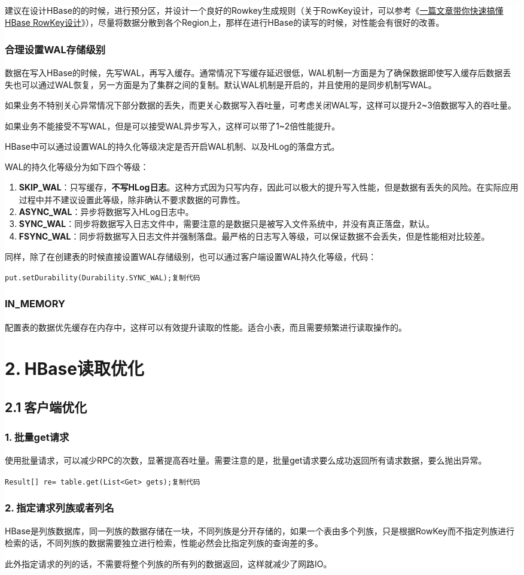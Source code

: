 建议在设计HBase的的时候，进行预分区，并设计一个良好的Rowkey生成规则（关于RowKey设计，可以参考《[一篇文章带你快速搞懂HBase RowKey设计](https://mp.weixin.qq.com/s?__biz=MzU5OTM5NjQ2NA==&mid=2247483771&idx=1&sn=ead4fbbee2981451723640fae67e6cb4&chksm=feb4d864c9c3517298b9faa84f09eafd6b08bfb4addfc389873dfe0105b73befa09578ba5187&token=302026731&lang=zh_CN&scene=21#wechat_redirect)》），尽量将数据分散到各个Region上，那样在进行HBase的读写的时候，对性能会有很好的改善。

### 合理设置WAL存储级别

数据在写入HBase的时候，先写WAL，再写入缓存。通常情况下写缓存延迟很低，WAL机制一方面是为了确保数据即使写入缓存后数据丢失也可以通过WAL恢复，另一方面是为了集群之间的复制。默认WAL机制是开启的，并且使用的是同步机制写WAL。

如果业务不特别关心异常情况下部分数据的丢失，而更关心数据写入吞吐量，可考虑关闭WAL写，这样可以提升2~3倍数据写入的吞吐量。

如果业务不能接受不写WAL，但是可以接受WAL异步写入，这样可以带了1~2倍性能提升。

HBase中可以通过设置WAL的持久化等级决定是否开启WAL机制、以及HLog的落盘方式。

WAL的持久化等级分为如下四个等级：

1. **SKIP_WAL**：只写缓存，**不写HLog日志**。这种方式因为只写内存，因此可以极大的提升写入性能，但是数据有丢失的风险。在实际应用过程中并不建议设置此等级，除非确认不要求数据的可靠性。
2. **ASYNC_WAL**：异步将数据写入HLog日志中。
3. **SYNC_WAL**：同步将数据写入日志文件中，需要注意的是数据只是被写入文件系统中，并没有真正落盘，默认。
4. **FSYNC_WAL**：同步将数据写入日志文件并强制落盘。最严格的日志写入等级，可以保证数据不会丢失，但是性能相对比较差。

同样，除了在创建表的时候直接设置WAL存储级别，也可以通过客户端设置WAL持久化等级，代码：

```
put.setDurability(Durability.SYNC_WAL);复制代码
```



### IN_MEMORY

配置表的数据优先缓存在内存中，这样可以有效提升读取的性能。适合小表，而且需要频繁进行读取操作的。

# 2. HBase读取优化

## 2.1 客户端优化

### 1. 批量get请求

使用批量请求，可以减少RPC的次数，显著提高吞吐量。需要注意的是，批量get请求要么成功返回所有请求数据，要么抛出异常。

```
Result[] re= table.get(List<Get> gets);复制代码
```



### 2. 指定请求列族或者列名

HBase是列族数据库，同一列族的数据存储在一块，不同列族是分开存储的，如果一个表由多个列族，只是根据RowKey而不指定列族进行检索的话，不同列族的数据需要独立进行检索，性能必然会比指定列族的查询差的多。

此外指定请求的列的话，不需要将整个列族的所有列的数据返回，这样就减少了网路IO。
